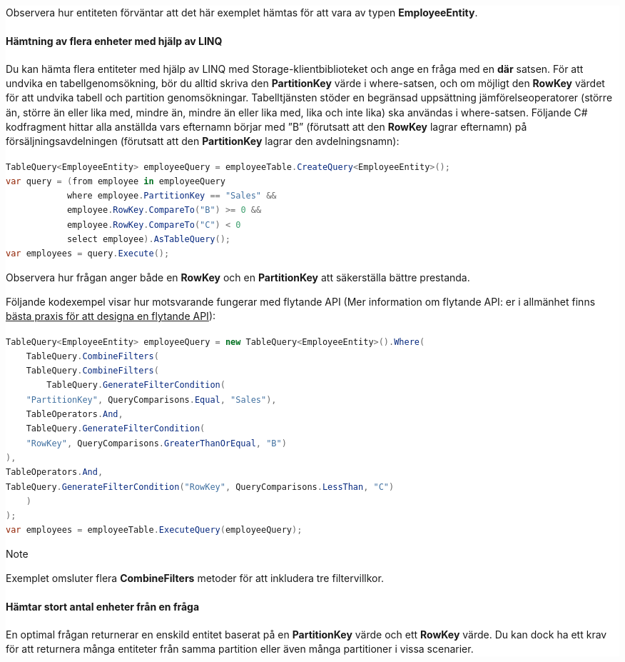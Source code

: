 Observera hur entiteten förväntar att det här exemplet hämtas för att vara av typen **EmployeeEntity**.  

#### <a name="retrieving-multiple-entities-using-linq"></a>Hämtning av flera enheter med hjälp av LINQ
Du kan hämta flera entiteter med hjälp av LINQ med Storage-klientbiblioteket och ange en fråga med en **där** satsen. För att undvika en tabellgenomsökning, bör du alltid skriva den **PartitionKey** värde i where-satsen, och om möjligt den **RowKey** värdet för att undvika tabell och partition genomsökningar. Tabelltjänsten stöder en begränsad uppsättning jämförelseoperatorer (större än, större än eller lika med, mindre än, mindre än eller lika med, lika och inte lika) ska användas i where-satsen. Följande C# kodfragment hittar alla anställda vars efternamn börjar med ”B” (förutsatt att den **RowKey** lagrar efternamn) på försäljningsavdelningen (förutsatt att den **PartitionKey** lagrar den avdelningsnamn):  

```csharp
TableQuery<EmployeeEntity> employeeQuery = employeeTable.CreateQuery<EmployeeEntity>();
var query = (from employee in employeeQuery
            where employee.PartitionKey == "Sales" &&
            employee.RowKey.CompareTo("B") >= 0 &&
            employee.RowKey.CompareTo("C") < 0
            select employee).AsTableQuery();
var employees = query.Execute();  
```

Observera hur frågan anger både en **RowKey** och en **PartitionKey** att säkerställa bättre prestanda.  

Följande kodexempel visar hur motsvarande fungerar med flytande API (Mer information om flytande API: er i allmänhet finns [bästa praxis för att designa en flytande API](http://visualstudiomagazine.com/articles/2013/12/01/best-practices-for-designing-a-fluent-api.aspx)):  

```csharp
TableQuery<EmployeeEntity> employeeQuery = new TableQuery<EmployeeEntity>().Where(
    TableQuery.CombineFilters(
    TableQuery.CombineFilters(
        TableQuery.GenerateFilterCondition(
    "PartitionKey", QueryComparisons.Equal, "Sales"),
    TableOperators.And,
    TableQuery.GenerateFilterCondition(
    "RowKey", QueryComparisons.GreaterThanOrEqual, "B")
),
TableOperators.And,
TableQuery.GenerateFilterCondition("RowKey", QueryComparisons.LessThan, "C")
    )
);
var employees = employeeTable.ExecuteQuery(employeeQuery);  
```

> [!NOTE]
> Exemplet omsluter flera **CombineFilters** metoder för att inkludera tre filtervillkor.  
> 
> 

#### <a name="retrieving-large-numbers-of-entities-from-a-query"></a>Hämtar stort antal enheter från en fråga
En optimal frågan returnerar en enskild entitet baserat på en **PartitionKey** värde och ett **RowKey** värde. Du kan dock ha ett krav för att returnera många entiteter från samma partition eller även många partitioner i vissa scenarier.  

